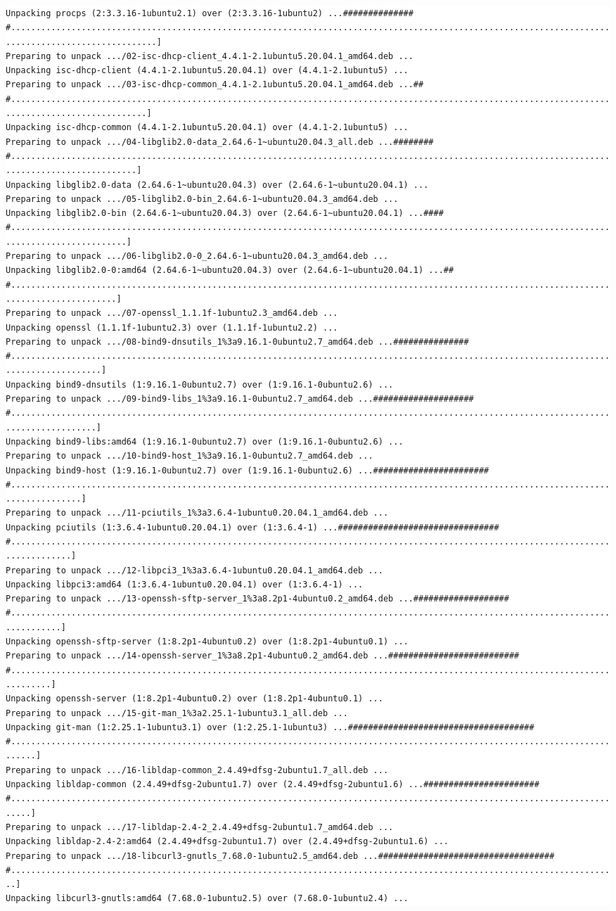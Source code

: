     Unpacking procps (2:3.3.16-1ubuntu2.1) over (2:3.3.16-1ubuntu2) ...###############.....................................................................................................................................................]
    Preparing to unpack .../02-isc-dhcp-client_4.4.1-2.1ubuntu5.20.04.1_amd64.deb ...
    Unpacking isc-dhcp-client (4.4.1-2.1ubuntu5.20.04.1) over (4.4.1-2.1ubuntu5) ...
    Preparing to unpack .../03-isc-dhcp-common_4.4.1-2.1ubuntu5.20.04.1_amd64.deb ...###...................................................................................................................................................]
    Unpacking isc-dhcp-common (4.4.1-2.1ubuntu5.20.04.1) over (4.4.1-2.1ubuntu5) ...
    Preparing to unpack .../04-libglib2.0-data_2.64.6-1~ubuntu20.04.3_all.deb ...#########.................................................................................................................................................]
    Unpacking libglib2.0-data (2.64.6-1~ubuntu20.04.3) over (2.64.6-1~ubuntu20.04.1) ...
    Preparing to unpack .../05-libglib2.0-bin_2.64.6-1~ubuntu20.04.3_amd64.deb ...
    Unpacking libglib2.0-bin (2.64.6-1~ubuntu20.04.3) over (2.64.6-1~ubuntu20.04.1) ...#####...............................................................................................................................................]
    Preparing to unpack .../06-libglib2.0-0_2.64.6-1~ubuntu20.04.3_amd64.deb ...
    Unpacking libglib2.0-0:amd64 (2.64.6-1~ubuntu20.04.3) over (2.64.6-1~ubuntu20.04.1) ...###.............................................................................................................................................]
    Preparing to unpack .../07-openssl_1.1.1f-1ubuntu2.3_amd64.deb ...
    Unpacking openssl (1.1.1f-1ubuntu2.3) over (1.1.1f-1ubuntu2.2) ...
    Preparing to unpack .../08-bind9-dnsutils_1%3a9.16.1-0ubuntu2.7_amd64.deb ...################..........................................................................................................................................]
    Unpacking bind9-dnsutils (1:9.16.1-0ubuntu2.7) over (1:9.16.1-0ubuntu2.6) ...
    Preparing to unpack .../09-bind9-libs_1%3a9.16.1-0ubuntu2.7_amd64.deb ...#####################.........................................................................................................................................]
    Unpacking bind9-libs:amd64 (1:9.16.1-0ubuntu2.7) over (1:9.16.1-0ubuntu2.6) ...
    Preparing to unpack .../10-bind9-host_1%3a9.16.1-0ubuntu2.7_amd64.deb ...
    Unpacking bind9-host (1:9.16.1-0ubuntu2.7) over (1:9.16.1-0ubuntu2.6) ...########################......................................................................................................................................]
    Preparing to unpack .../11-pciutils_1%3a3.6.4-1ubuntu0.20.04.1_amd64.deb ...
    Unpacking pciutils (1:3.6.4-1ubuntu0.20.04.1) over (1:3.6.4-1) ...#################################....................................................................................................................................]
    Preparing to unpack .../12-libpci3_1%3a3.6.4-1ubuntu0.20.04.1_amd64.deb ...
    Unpacking libpci3:amd64 (1:3.6.4-1ubuntu0.20.04.1) over (1:3.6.4-1) ...
    Preparing to unpack .../13-openssh-sftp-server_1%3a8.2p1-4ubuntu0.2_amd64.deb ...####################..................................................................................................................................]
    Unpacking openssh-sftp-server (1:8.2p1-4ubuntu0.2) over (1:8.2p1-4ubuntu0.1) ...
    Preparing to unpack .../14-openssh-server_1%3a8.2p1-4ubuntu0.2_amd64.deb ...###########################................................................................................................................................]
    Unpacking openssh-server (1:8.2p1-4ubuntu0.2) over (1:8.2p1-4ubuntu0.1) ...
    Preparing to unpack .../15-git-man_1%3a2.25.1-1ubuntu3.1_all.deb ...
    Unpacking git-man (1:2.25.1-1ubuntu3.1) over (1:2.25.1-1ubuntu3) ...######################################.............................................................................................................................]
    Preparing to unpack .../16-libldap-common_2.4.49+dfsg-2ubuntu1.7_all.deb ...
    Unpacking libldap-common (2.4.49+dfsg-2ubuntu1.7) over (2.4.49+dfsg-2ubuntu1.6) ...########################............................................................................................................................]
    Preparing to unpack .../17-libldap-2.4-2_2.4.49+dfsg-2ubuntu1.7_amd64.deb ...
    Unpacking libldap-2.4-2:amd64 (2.4.49+dfsg-2ubuntu1.7) over (2.4.49+dfsg-2ubuntu1.6) ...
    Preparing to unpack .../18-libcurl3-gnutls_7.68.0-1ubuntu2.5_amd64.deb ...####################################.........................................................................................................................]
    Unpacking libcurl3-gnutls:amd64 (7.68.0-1ubuntu2.5) over (7.68.0-1ubuntu2.4) ...